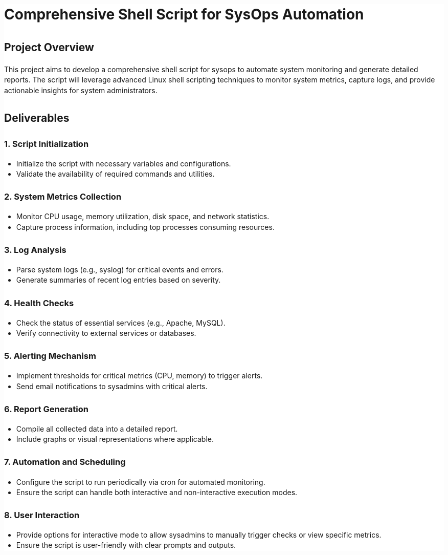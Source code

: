 # Comprehensive Shell Script for SysOps Automation

## Project Overview

This project aims to develop a comprehensive shell script for sysops to automate system monitoring and generate detailed reports. The script will leverage advanced Linux shell scripting techniques to monitor system metrics, capture logs, and provide actionable insights for system administrators.

## Deliverables

### 1. Script Initialization

- Initialize the script with necessary variables and configurations.
- Validate the availability of required commands and utilities.

### 2. System Metrics Collection

- Monitor CPU usage, memory utilization, disk space, and network statistics.
- Capture process information, including top processes consuming resources.

### 3. Log Analysis

- Parse system logs (e.g., syslog) for critical events and errors.
- Generate summaries of recent log entries based on severity.

### 4. Health Checks

- Check the status of essential services (e.g., Apache, MySQL).
- Verify connectivity to external services or databases.

### 5. Alerting Mechanism

- Implement thresholds for critical metrics (CPU, memory) to trigger alerts.
- Send email notifications to sysadmins with critical alerts.

### 6. Report Generation

- Compile all collected data into a detailed report.
- Include graphs or visual representations where applicable.

### 7. Automation and Scheduling

- Configure the script to run periodically via cron for automated monitoring.
- Ensure the script can handle both interactive and non-interactive execution modes.

### 8. User Interaction

- Provide options for interactive mode to allow sysadmins to manually trigger checks or view specific metrics.
- Ensure the script is user-friendly with clear prompts and outputs.
